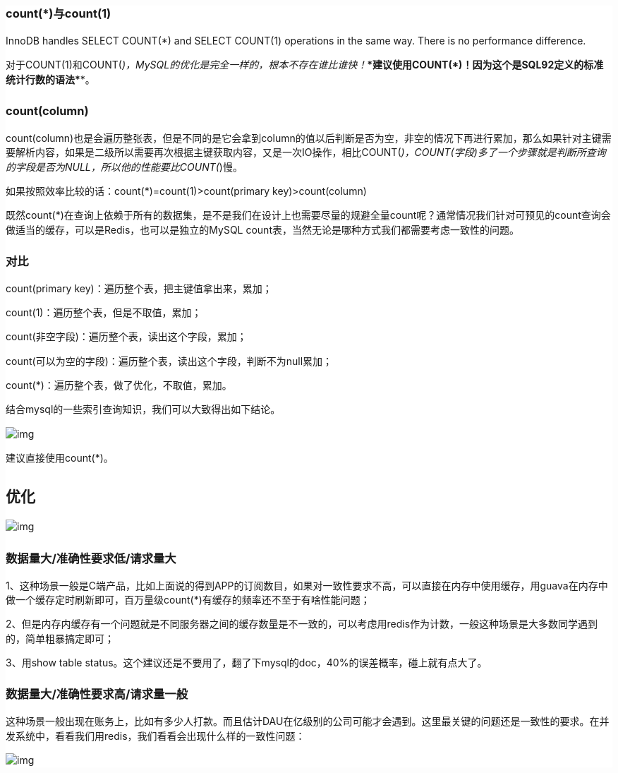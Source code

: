 ### **count(\*)与count(1)**

InnoDB handles SELECT COUNT(*) and SELECT COUNT(1) operations in the same way. There is no performance difference.

对于COUNT(1)和COUNT(*)，MySQL的优化是完全一样的，根本不存在谁比谁快！***\*建议使用COUNT(\*)！因为这个是SQL92定义的标准统计行数的语法\****。

 

### **count(column)**

count(column)也是会遍历整张表，但是不同的是它会拿到column的值以后判断是否为空，非空的情况下再进行累加，那么如果针对主键需要解析内容，如果是二级所以需要再次根据主键获取内容，又是一次IO操作，相比COUNT(*)，COUNT(字段)多了一个步骤就是判断所查询的字段是否为NULL，所以他的性能要比COUNT(*)慢。

如果按照效率比较的话：count(*)=count(1)>count(primary key)>count(column)

既然count(*)在查询上依赖于所有的数据集，是不是我们在设计上也需要尽量的规避全量count呢？通常情况我们针对可预见的count查询会做适当的缓存，可以是Redis，也可以是独立的MySQL count表，当然无论是哪种方式我们都需要考虑一致性的问题。

### **对比**

count(primary key)：遍历整个表，把主键值拿出来，累加；

count(1)：遍历整个表，但是不取值，累加；

count(非空字段)：遍历整个表，读出这个字段，累加；

count(可以为空的字段)：遍历整个表，读出这个字段，判断不为null累加；

count(*)：遍历整个表，做了优化，不取值，累加。

结合mysql的一些索引查询知识，我们可以大致得出如下结论。

![img](file:///C:\Users\大力\AppData\Local\Temp\ksohtml\wps9F45.tmp.jpg)

建议直接使用count(*)。

 

## **优化**

![img](file:///C:\Users\大力\AppData\Local\Temp\ksohtml\wps9F46.tmp.jpg) 

### **数据量大/准确性要求低/请求量大**

1、这种场景一般是C端产品，比如上面说的得到APP的订阅数目，如果对一致性要求不高，可以直接在内存中使用缓存，用guava在内存中做一个缓存定时刷新即可，百万量级count(*)有缓存的频率还不至于有啥性能问题；

2、但是内存内缓存有一个问题就是不同服务器之间的缓存数量是不一致的，可以考虑用redis作为计数，一般这种场景是大多数同学遇到的，简单粗暴搞定即可；

3、用show table status。这个建议还是不要用了，翻了下mysql的doc，40%的误差概率，碰上就有点大了。

 

### **数据量大/准确性要求高/请求量一般**

这种场景一般出现在账务上，比如有多少人打款。而且估计DAU在亿级别的公司可能才会遇到。这里最关键的问题还是一致性的要求。在并发系统中，看看我们用redis，我们看看会出现什么样的一致性问题：

![img](file:///C:\Users\大力\AppData\Local\Temp\ksohtml\wps9F47.tmp.jpg) 
